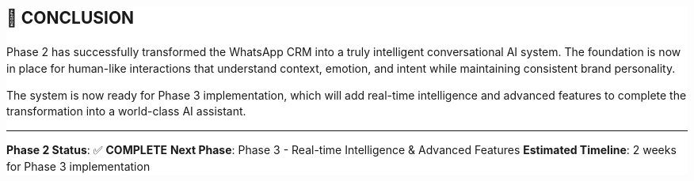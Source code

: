 ## 🎉 CONCLUSION

Phase 2 has successfully transformed the WhatsApp CRM into a truly intelligent conversational AI system. The foundation is now in place for human-like interactions that understand context, emotion, and intent while maintaining consistent brand personality.

The system is now ready for Phase 3 implementation, which will add real-time intelligence and advanced features to complete the transformation into a world-class AI assistant.

---

**Phase 2 Status**: ✅ **COMPLETE**
**Next Phase**: Phase 3 - Real-time Intelligence & Advanced Features
**Estimated Timeline**: 2 weeks for Phase 3 implementation
